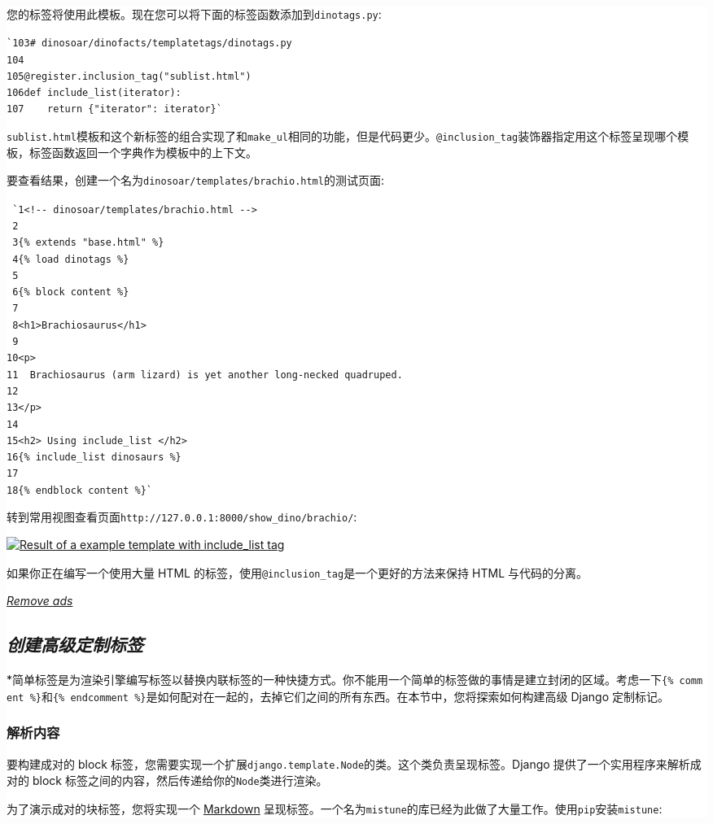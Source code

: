 您的标签将使用此模板。现在您可以将下面的标签函数添加到`dinotags.py`:

```
`103# dinosoar/dinofacts/templatetags/dinotags.py
104
105@register.inclusion_tag("sublist.html")
106def include_list(iterator):
107    return {"iterator": iterator}` 
```

`sublist.html`模板和这个新标签的组合实现了和`make_ul`相同的功能，但是代码更少。`@inclusion_tag`装饰器指定用这个标签呈现哪个模板，标签函数返回一个字典作为模板中的上下文。

要查看结果，创建一个名为`dinosoar/templates/brachio.html`的测试页面:

```
 `1<!-- dinosoar/templates/brachio.html -->
 2
 3{% extends "base.html" %}
 4{% load dinotags %}
 5
 6{% block content %}
 7
 8<h1>Brachiosaurus</h1>
 9
10<p>
11  Brachiosaurus (arm lizard) is yet another long-necked quadruped.
12
13</p>
14
15<h2> Using include_list </h2>
16{% include_list dinosaurs %}
17
18{% endblock content %}` 
```

转到常用视图查看页面`http://127.0.0.1:8000/show_dino/brachio/`:

[![Result of a example template with include_list tag](../Images/4b41509fe443856249393ee10aa68d2c.png)](https://files.realpython.com/media/brach_update.4570c5e595d9.png)

如果你正在编写一个使用大量 HTML 的标签，使用`@inclusion_tag`是一个更好的方法来保持 HTML 与代码的分离。

[*Remove ads*](/account/join/)

## *创建高级定制标签*

 *简单标签是为渲染引擎编写标签以替换内联标签的一种快捷方式。你不能用一个简单的标签做的事情是建立封闭的区域。考虑一下`{% comment %}`和`{% endcomment %}`是如何配对在一起的，去掉它们之间的所有东西。在本节中，您将探索如何构建高级 Django 定制标记。

### 解析内容

要构建成对的 block 标签，您需要实现一个扩展`django.template.Node`的类。这个类负责呈现标签。Django 提供了一个实用程序来解析成对的 block 标签之间的内容，然后传递给你的`Node`类进行渲染。

为了演示成对的块标签，您将实现一个 [Markdown](https://en.wikipedia.org/wiki/Markdown) 呈现标签。一个名为`mistune`的库已经为此做了大量工作。使用`pip`安装`mistune`:
